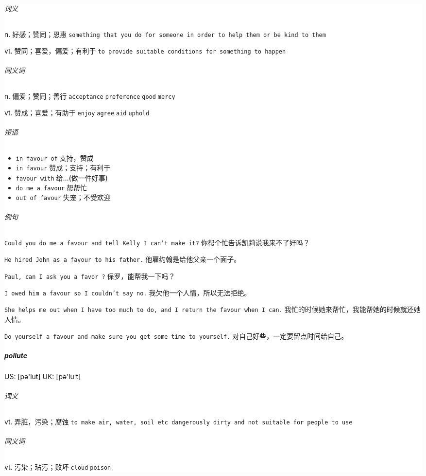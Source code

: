 ###### 词义

n. 好感；赞同；恩惠
`something that you do for someone in order to help them or be kind to them`

vt. 赞同；喜爱，偏爱；有利于
`to provide suitable conditions for something to happen`

###### 同义词

n. 偏爱；赞同；善行
`acceptance` `preference` `good` `mercy`

vt. 赞成；喜爱；有助于
`enjoy` `agree` `aid` `uphold`


###### 短语

- `in favour of` 支持，赞成
- `in favour` 赞成；支持；有利于
- `favour with` 给…(做一件好事)
- `do me a favour` 帮帮忙
- `out of favour` 失宠；不受欢迎

###### 例句

`Could you do me a favour and tell Kelly I can’t make it?`
你帮个忙告诉凯莉说我来不了好吗？

`He hired John as a favour to his father.`
他雇约翰是给他父亲一个面子。

`Paul, can I ask you a favor ?`
保罗，能帮我一下吗？

`I owed him a favour so I couldn’t say no.`
我欠他一个人情，所以无法拒绝。

`She helps me out when I have too much to do, and I return the favour when I can.`
我忙的时候她来帮忙，我能帮她的时候就还她人情。

`Do yourself a favour and make sure you get some time to yourself.`
对自己好些，一定要留点时间给自己。


##### pollute

US: [pə'lut]
UK: [pə'luːt]

###### 词义

vt. 弄脏，污染；腐蚀
`to make air, water, soil etc dangerously dirty and not suitable for people to use`

###### 同义词

vt. 污染；玷污；败坏
`cloud` `poison`
